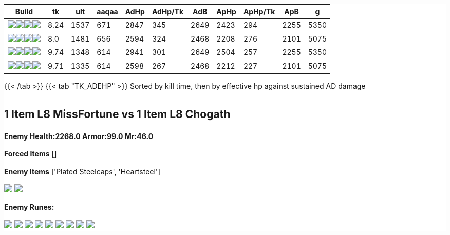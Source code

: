 



 Build |tk|ult|aaqaa|AdHp|AdHp/Tk|AdB|ApHp|ApHp/Tk|ApB|g
-|-|-|-|-|-|-|-|-|-|-
![](/item/3142.png)![](/item/1053.png)![](/item/1055.png)![](/item/1038.png)|8.24|1537|671|2847|345|2649|2423|294|2255|5350
![](/item/6697.png)![](/item/1001.png)![](/item/1053.png)![](/item/1037.png)|8.0|1481|656|2594|324|2468|2208|276|2101|5075
![](/item/3074.png)![](/item/1001.png)![](/item/1055.png)![](/item/1038.png)|9.74|1348|614|2941|301|2649|2504|257|2255|5350
![](/item/6696.png)![](/item/1001.png)![](/item/1053.png)![](/item/1037.png)|9.71|1335|614|2598|267|2468|2212|227|2101|5075
{{< /tab >}}
{{< tab "TK_ADEHP" >}}
Sorted by kill time, then by effective hp against sustained AD damage
## 1 Item L8 MissFortune vs 1 Item L8 Chogath

**Enemy Health:2268.0 Armor:99.0 Mr:46.0**


**Forced Items** []








**Enemy Items** ['Plated Steelcaps', 'Heartsteel']





![](/item/3047.png)
![](/item/3084.png)



**Enemy Runes:**





![](/Styles/Resolve/GraspOfTheUndying/GraspOfTheUndying.png)
![](/Styles/Resolve/Demolish/Demolish.png)
![](/Styles/Resolve/SecondWind/SecondWind.png)
![](/Styles/Resolve/Overgrowth/Overgrowth.png)
![](/Styles/Inspiration/MagicalFootwear/MagicalFootwear.png)
![](/Styles/Resolve/ApproachVelocity/ApproachVelocity.png)
![](/StatMods/StatModsAttackSpeedIcon.png)
![](/StatMods/StatModsArmorIcon.png)
![](/StatMods/StatModsHealthScalingIcon.png)
